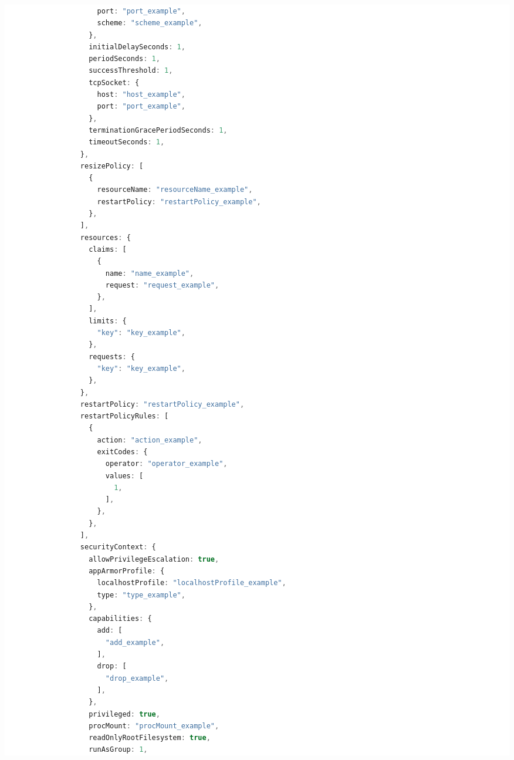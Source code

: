 ```typescript
                      port: "port_example",
                      scheme: "scheme_example",
                    },
                    initialDelaySeconds: 1,
                    periodSeconds: 1,
                    successThreshold: 1,
                    tcpSocket: {
                      host: "host_example",
                      port: "port_example",
                    },
                    terminationGracePeriodSeconds: 1,
                    timeoutSeconds: 1,
                  },
                  resizePolicy: [
                    {
                      resourceName: "resourceName_example",
                      restartPolicy: "restartPolicy_example",
                    },
                  ],
                  resources: {
                    claims: [
                      {
                        name: "name_example",
                        request: "request_example",
                      },
                    ],
                    limits: {
                      "key": "key_example",
                    },
                    requests: {
                      "key": "key_example",
                    },
                  },
                  restartPolicy: "restartPolicy_example",
                  restartPolicyRules: [
                    {
                      action: "action_example",
                      exitCodes: {
                        operator: "operator_example",
                        values: [
                          1,
                        ],
                      },
                    },
                  ],
                  securityContext: {
                    allowPrivilegeEscalation: true,
                    appArmorProfile: {
                      localhostProfile: "localhostProfile_example",
                      type: "type_example",
                    },
                    capabilities: {
                      add: [
                        "add_example",
                      ],
                      drop: [
                        "drop_example",
                      ],
                    },
                    privileged: true,
                    procMount: "procMount_example",
                    readOnlyRootFilesystem: true,
                    runAsGroup: 1,
```